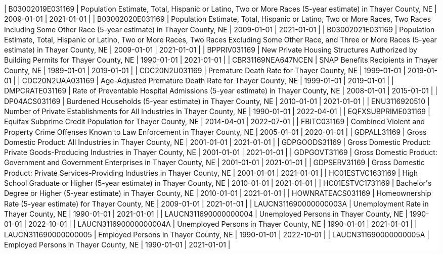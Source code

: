| B03002019E031169          | Population Estimate, Total, Hispanic or Latino, Two or More Races (5-year estimate) in Thayer County, NE                                                                   | 2009-01-01          | 2021-01-01        |
| B03002020E031169          | Population Estimate, Total, Hispanic or Latino, Two or More Races, Two Races Including Some Other Race (5-year estimate) in Thayer County, NE                              | 2009-01-01          | 2021-01-01        |
| B03002021E031169          | Population Estimate, Total, Hispanic or Latino, Two or More Races, Two Races Excluding Some Other Race, and Three or More Races (5-year estimate) in Thayer County, NE     | 2009-01-01          | 2021-01-01        |
| BPPRIV031169              | New Private Housing Structures Authorized by Building Permits for Thayer County, NE                                                                                        | 1990-01-01          | 2021-01-01        |
| CBR31169NEA647NCEN        | SNAP Benefits Recipients in Thayer County, NE                                                                                                                              | 1989-01-01          | 2019-01-01        |
| CDC20N2U031169            | Premature Death Rate for Thayer County, NE                                                                                                                                 | 1999-01-01          | 2019-01-01        |
| CDC20N2UAA031169          | Age-Adjusted Premature Death Rate for Thayer County, NE                                                                                                                    | 1999-01-01          | 2019-01-01        |
| DMPCRATE031169            | Rate of Preventable Hospital Admissions (5-year estimate) in Thayer County, NE                                                                                             | 2008-01-01          | 2015-01-01        |
| DP04ACS031169             | Burdened Households (5-year estimate) in Thayer County, NE                                                                                                                 | 2010-01-01          | 2021-01-01        |
| ENU3116920510             | Number of Private Establishments for All Industries in Thayer County, NE                                                                                                   | 1990-01-01          | 2022-04-01        |
| EQFXSUBPRIME031169        | Equifax Subprime Credit Population for Thayer County, NE                                                                                                                   | 2014-04-01          | 2022-07-01        |
| FBITC031169               | Combined Violent and Property Crime Offenses Known to Law Enforcement in Thayer County, NE                                                                                 | 2005-01-01          | 2020-01-01        |
| GDPALL31169               | Gross Domestic Product: All Industries in Thayer County, NE                                                                                                                | 2001-01-01          | 2021-01-01        |
| GDPGOODS31169             | Gross Domestic Product: Private Goods-Producing Industries in Thayer County, NE                                                                                            | 2001-01-01          | 2021-01-01        |
| GDPGOVT31169              | Gross Domestic Product: Government and Government Enterprises in Thayer County, NE                                                                                         | 2001-01-01          | 2021-01-01        |
| GDPSERV31169              | Gross Domestic Product: Private Services-Providing Industries in Thayer County, NE                                                                                         | 2001-01-01          | 2021-01-01        |
| HC01ESTVC1631169          | High School Graduate or Higher (5-year estimate) in Thayer County, NE                                                                                                      | 2010-01-01          | 2021-01-01        |
| HC01ESTVC1731169          | Bachelor's Degree or Higher (5-year estimate) in Thayer County, NE                                                                                                         | 2010-01-01          | 2021-01-01        |
| HOWNRATEACS031169         | Homeownership Rate (5-year estimate) for Thayer County, NE                                                                                                                 | 2009-01-01          | 2021-01-01        |
| LAUCN311690000000003A     | Unemployment Rate in Thayer County, NE                                                                                                                                     | 1990-01-01          | 2021-01-01        |
| LAUCN311690000000004      | Unemployed Persons in Thayer County, NE                                                                                                                                    | 1990-01-01          | 2022-10-01        |
| LAUCN311690000000004A     | Unemployed Persons in Thayer County, NE                                                                                                                                    | 1990-01-01          | 2021-01-01        |
| LAUCN311690000000005      | Employed Persons in Thayer County, NE                                                                                                                                      | 1990-01-01          | 2022-10-01        |
| LAUCN311690000000005A     | Employed Persons in Thayer County, NE                                                                                                                                      | 1990-01-01          | 2021-01-01        |